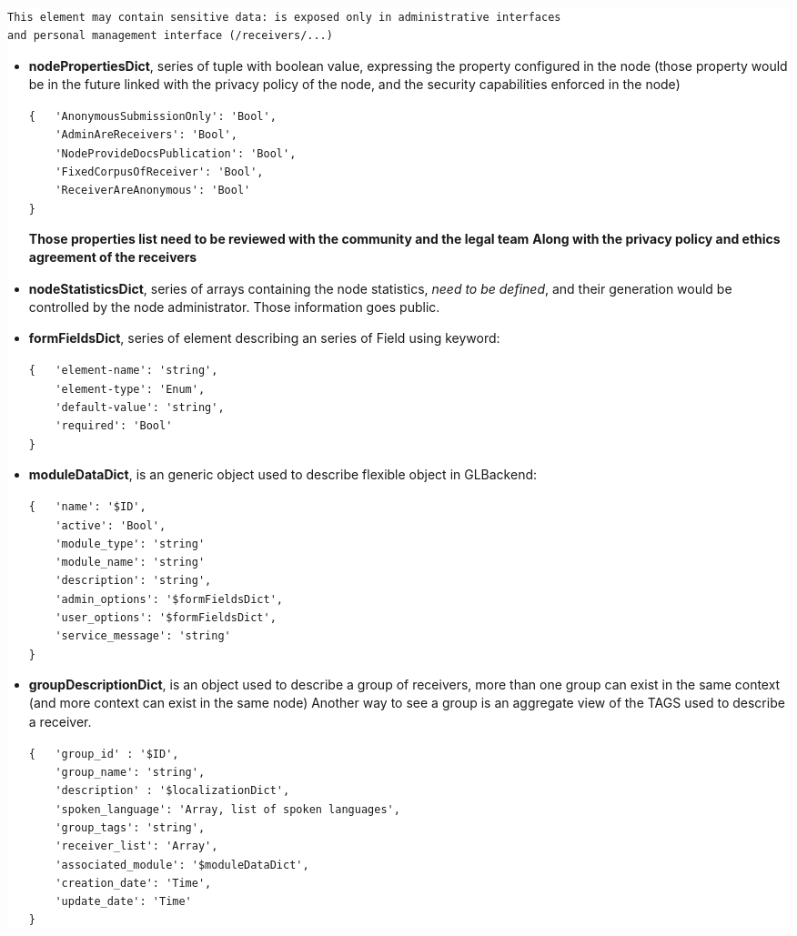     This element may contain sensitive data: is exposed only in administrative interfaces
    and personal management interface (/receivers/...)


  * **nodePropertiesDict**, series of tuple with boolean value, expressing the property
    configured in the node (those property would be in the future linked with the
    privacy policy of the node, and the security capabilities enforced in the node)

        {   'AnonymousSubmissionOnly': 'Bool',
            'AdminAreReceivers': 'Bool',
            'NodeProvideDocsPublication': 'Bool',
            'FixedCorpusOfReceiver': 'Bool',
            'ReceiverAreAnonymous': 'Bool'
        }

    **Those properties list need to be reviewed with the community and the legal team**
    **Along with the privacy policy and ethics agreement of the receivers**

  * **nodeStatisticsDict**, series of arrays containing the node statistics, _need to
    be defined_, and their generation would be controlled by the node administrator.
    Those information goes public.

  * **formFieldsDict**, series of element describing an series of Field using keyword:

        {   'element-name': 'string',
            'element-type': 'Enum',
            'default-value': 'string',
            'required': 'Bool'
        }

  * **moduleDataDict**, is an generic object used to describe flexible object in GLBackend:

        {   'name': '$ID',
            'active': 'Bool',
            'module_type': 'string'
            'module_name': 'string'
            'description': 'string',
            'admin_options': '$formFieldsDict',
            'user_options': '$formFieldsDict',
            'service_message': 'string'
        }

  * **groupDescriptionDict**, is an object used to describe a group of receivers, more than
     one group can exist in the same context (and more context can exist in the same node)
     Another way to see a group is an aggregate view of the TAGS used to describe a receiver.

        {   'group_id' : '$ID',
            'group_name': 'string',
            'description' : '$localizationDict',
            'spoken_language': 'Array, list of spoken languages',
            'group_tags': 'string',
            'receiver_list': 'Array',
            'associated_module': '$moduleDataDict',
            'creation_date': 'Time',
            'update_date': 'Time'
        }
